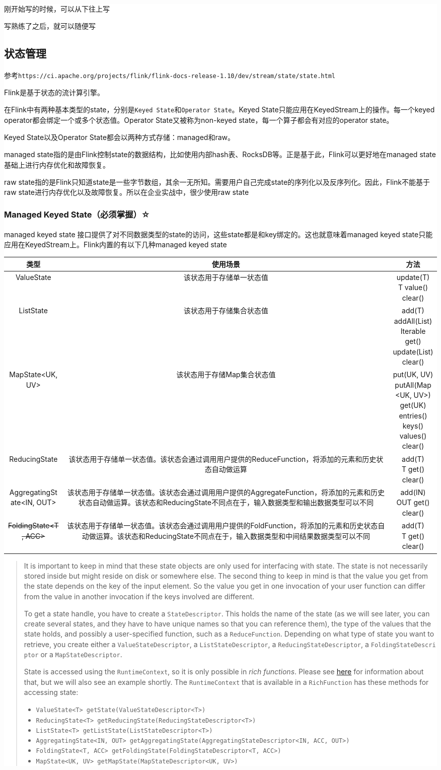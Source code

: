    刚开始写的时候，可以从下往上写

   写熟练了之后，就可以随便写

## 状态管理

参考`https://ci.apache.org/projects/flink/flink-docs-release-1.10/dev/stream/state/state.html`

Flink是基于状态的流计算引擎。

在Flink中有两种基本类型的state，分别是`Keyed State`和`Operator State`。Keyed State只能应用在KeyedStream上的操作。每一个keyed operator都会绑定一个或多个状态值。Operator State又被称为non-keyed state，每一个算子都会有对应的operator state。

Keyed State以及Operator State都会以两种方式存储：managed和raw。

managed state指的是由Flink控制state的数据结构，比如使用内部hash表、RocksDB等。正是基于此，Flink可以更好地在managed state基础上进行内存优化和故障恢复。

raw state指的是Flink只知道state是一些字节数组，其余一无所知。需要用户自己完成state的序列化以及反序列化。因此，Flink不能基于raw state进行内存优化以及故障恢复。所以在企业实战中，很少使用raw state

### Managed Keyed State（必须掌握）☆



managed keyed state 接口提供了对不同数据类型的state的访问，这些state都是和key绑定的。这也就意味着managed keyed state只能应用在KeyedStream上。Flink内置的有以下几种managed keyed state

|           类型            |                           使用场景                           |                             方法                             |
| :-----------------------: | :----------------------------------------------------------: | :----------------------------------------------------------: |
|       ValueState<T>       |                   该状态用于存储单一状态值                   |            update(T)<br />T value()<br />clear()             |
|       ListState<T>        |                   该状态用于存储集合状态值                   | add(T)<br />addAll(List<T>)<br />Iterable<T> get()<br />update(List<T>)<br />clear() |
|     MapState<UK, UV>      |                 该状态用于存储Map集合状态值                  | put(UK, UV) <br /> putAll(Map<UK, UV>)<br />get(UK)<br />entries()<br />keys() <br /> values()<br />clear() |
|     ReducingState<T>      | 该状态用于存储单一状态值。该状态会通过调用用户提供的ReduceFunction，将添加的元素和历史状态自动做运算 |               add(T)<br />T get()<br />clear()               |
| AggregatingState<IN, OUT> | 该状态用于存储单一状态值。该状态会通过调用用户提供的AggregateFunction，将添加的元素和历史状态自动做运算。该状态和ReducingState不同点在于，输入数据类型和输出数据类型可以不同 |             add(IN)<br />OUT get()<br />clear()              |
| ~~FoldingState<T, ACC>~~  | 该状态用于存储单一状态值。该状态会通过调用用户提供的FoldFunction，将添加的元素和历史状态自动做运算。该状态和ReducingState不同点在于，输入数据类型和中间结果数据类型可以不同 |               add(T)<br />T get()<br />clear()               |

> It is important to keep in mind that these state objects are only used for interfacing with state. The state is not necessarily stored inside but might reside on disk or somewhere else. The second thing to keep in mind is that the value you get from the state depends on the key of the input element. So the value you get in one invocation of your user function can differ from the value in another invocation if the keys involved are different.
>
> To get a state handle, you have to create a `StateDescriptor`. This holds the name of the state (as we will see later, you can create several states, and they have to have unique names so that you can reference them), the type of the values that the state holds, and possibly a user-specified function, such as a `ReduceFunction`. Depending on what type of state you want to retrieve, you create either a `ValueStateDescriptor`, a `ListStateDescriptor`, a `ReducingStateDescriptor`, a `FoldingStateDescriptor` or a `MapStateDescriptor`.
>
> State is accessed using the `RuntimeContext`, so it is only possible in *rich functions*. Please see [here](https://ci.apache.org/projects/flink/flink-docs-release-1.10/dev/api_concepts.html#rich-functions) for information about that, but we will also see an example shortly. The `RuntimeContext` that is available in a `RichFunction` has these methods for accessing state:
>
> - `ValueState<T> getState(ValueStateDescriptor<T>)`
> - `ReducingState<T> getReducingState(ReducingStateDescriptor<T>)`
> - `ListState<T> getListState(ListStateDescriptor<T>)`
> - `AggregatingState<IN, OUT> getAggregatingState(AggregatingStateDescriptor<IN, ACC, OUT>)`
> - `FoldingState<T, ACC> getFoldingState(FoldingStateDescriptor<T, ACC>)`
> - `MapState<UK, UV> getMapState(MapStateDescriptor<UK, UV>)`
